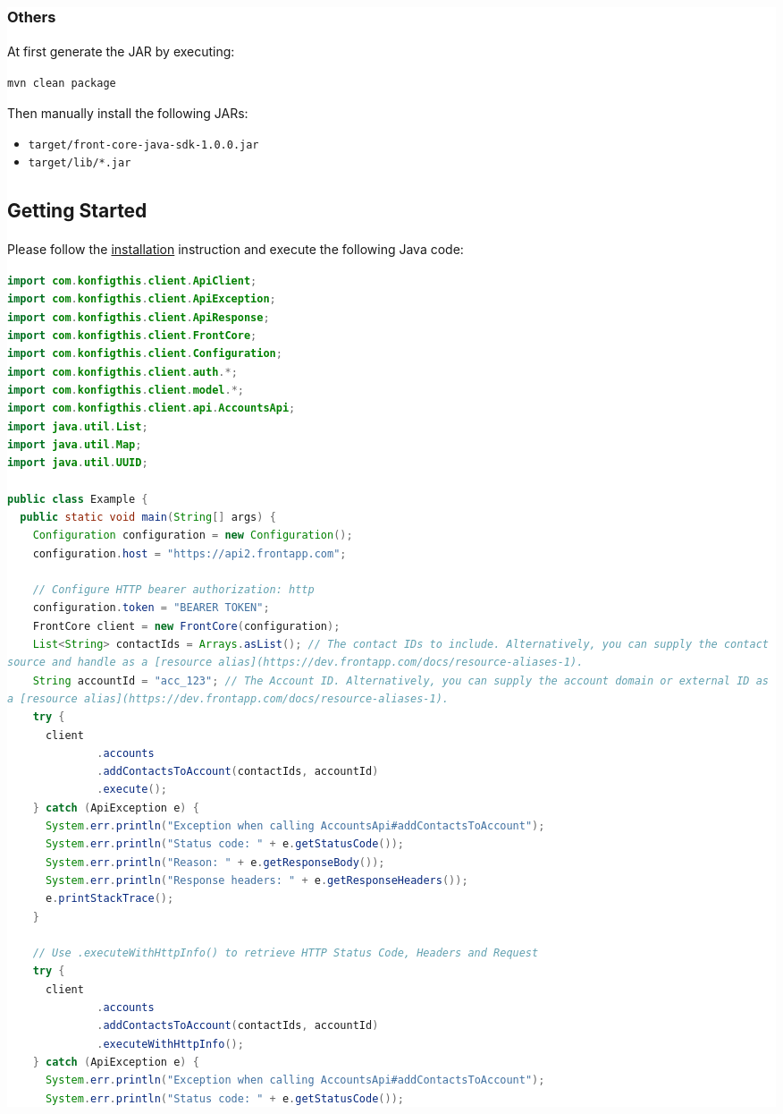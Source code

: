 ### Others

At first generate the JAR by executing:

```shell
mvn clean package
```

Then manually install the following JARs:

* `target/front-core-java-sdk-1.0.0.jar`
* `target/lib/*.jar`

## Getting Started

Please follow the [installation](#installation) instruction and execute the following Java code:

```java
import com.konfigthis.client.ApiClient;
import com.konfigthis.client.ApiException;
import com.konfigthis.client.ApiResponse;
import com.konfigthis.client.FrontCore;
import com.konfigthis.client.Configuration;
import com.konfigthis.client.auth.*;
import com.konfigthis.client.model.*;
import com.konfigthis.client.api.AccountsApi;
import java.util.List;
import java.util.Map;
import java.util.UUID;

public class Example {
  public static void main(String[] args) {
    Configuration configuration = new Configuration();
    configuration.host = "https://api2.frontapp.com";
    
    // Configure HTTP bearer authorization: http
    configuration.token = "BEARER TOKEN";
    FrontCore client = new FrontCore(configuration);
    List<String> contactIds = Arrays.asList(); // The contact IDs to include. Alternatively, you can supply the contact source and handle as a [resource alias](https://dev.frontapp.com/docs/resource-aliases-1).
    String accountId = "acc_123"; // The Account ID. Alternatively, you can supply the account domain or external ID as a [resource alias](https://dev.frontapp.com/docs/resource-aliases-1).
    try {
      client
              .accounts
              .addContactsToAccount(contactIds, accountId)
              .execute();
    } catch (ApiException e) {
      System.err.println("Exception when calling AccountsApi#addContactsToAccount");
      System.err.println("Status code: " + e.getStatusCode());
      System.err.println("Reason: " + e.getResponseBody());
      System.err.println("Response headers: " + e.getResponseHeaders());
      e.printStackTrace();
    }

    // Use .executeWithHttpInfo() to retrieve HTTP Status Code, Headers and Request
    try {
      client
              .accounts
              .addContactsToAccount(contactIds, accountId)
              .executeWithHttpInfo();
    } catch (ApiException e) {
      System.err.println("Exception when calling AccountsApi#addContactsToAccount");
      System.err.println("Status code: " + e.getStatusCode());
```